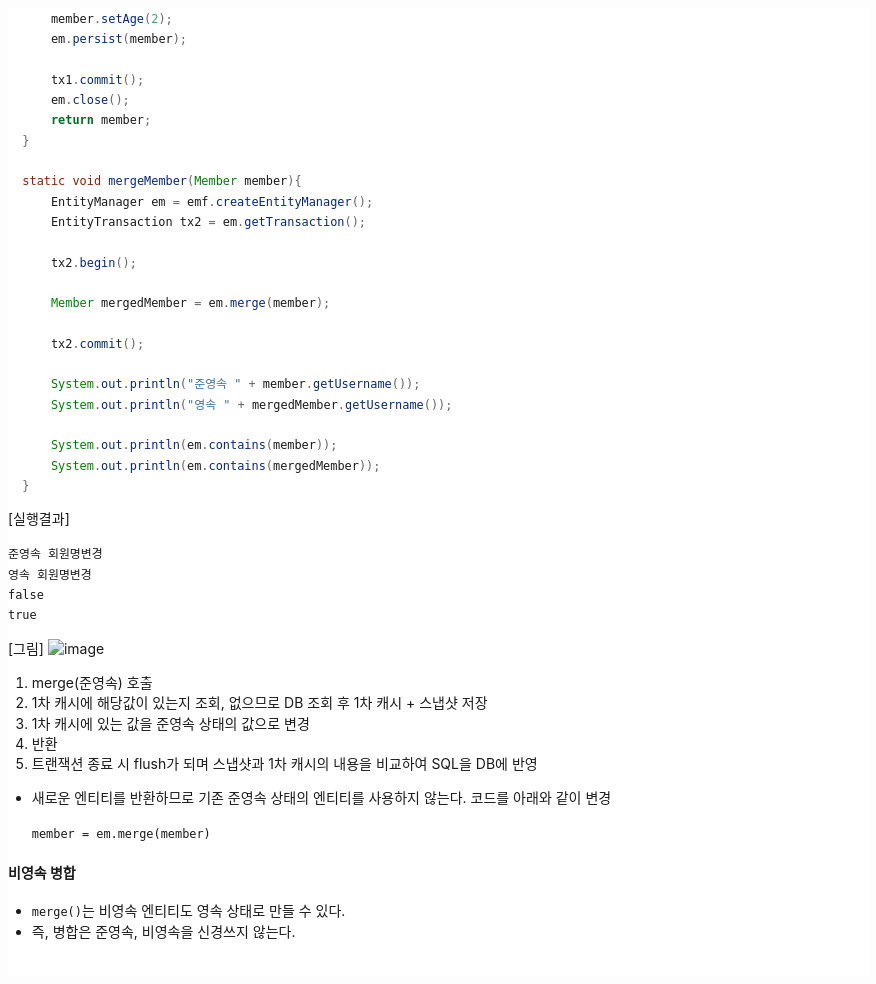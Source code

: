   ```java
        member.setAge(2);
        em.persist(member);

        tx1.commit();
        em.close();
        return member;
    }

    static void mergeMember(Member member){
        EntityManager em = emf.createEntityManager();
        EntityTransaction tx2 = em.getTransaction();

        tx2.begin();

        Member mergedMember = em.merge(member);

        tx2.commit();

        System.out.println("준영속 " + member.getUsername());
        System.out.println("영속 " + mergedMember.getUsername());

        System.out.println(em.contains(member));
        System.out.println(em.contains(mergedMember));
    }
  ```

  [실행결과]
  ```
  준영속 회원명변경
  영속 회원명변경
  false
  true
  ```

  [그림]
  <img width="616" alt="image" src="https://user-images.githubusercontent.com/67682840/232951127-cf18cfc6-5321-4f9f-8a18-2178b84b0b96.png">

  1. merge(준영속) 호출
  2. 1차 캐시에 해당값이 있는지 조회, 없으므로 DB 조회 후 1차 캐시 + 스냅샷 저장
  3. 1차 캐시에 있는 값을 준영속 상태의 값으로 변경
  4. 반환
  5. 트랜잭션 종료 시 flush가 되며 스냅샷과 1차 캐시의 내용을 비교하여 SQL을 DB에 반영
   
- 새로운 엔티티를 반환하므로 기존 준영속 상태의 엔티티를 사용하지 않는다. 코드를 아래와 같이 변경
  
  `member = em.merge(member)`

#### 비영속 병합

- `merge()`는 비영속 엔티티도 영속 상태로 만들 수 있다.
- 즉, 병합은 준영속, 비영속을 신경쓰지 않는다.

<br>
